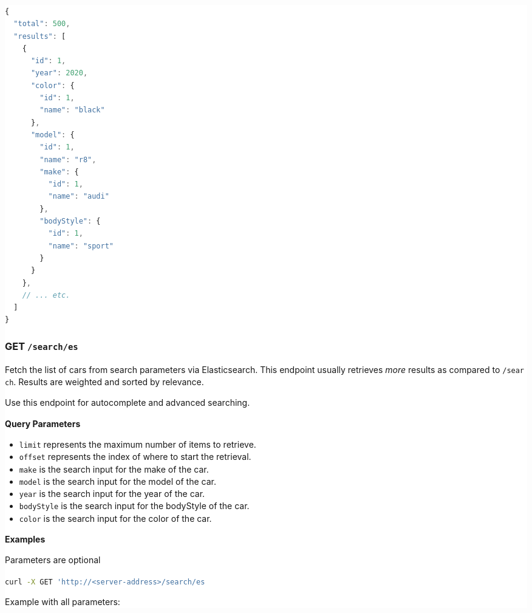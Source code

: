 ```js
{
  "total": 500,
  "results": [
    {
      "id": 1,
      "year": 2020,
      "color": {
        "id": 1,
        "name": "black"
      },
      "model": {
        "id": 1,
        "name": "r8",
        "make": {
          "id": 1,
          "name": "audi"
        },
        "bodyStyle": {
          "id": 1,
          "name": "sport"
        }
      }
    },
    // ... etc.
  ]
}
```


### GET `/search/es`

Fetch the list of cars from search parameters via Elasticsearch. This endpoint usually
retrieves _more_ results as compared to `/search`. Results are weighted and sorted by relevance.

Use this endpoint for autocomplete and advanced searching.

**Query Parameters**

- `limit` represents the maximum number of items to retrieve.
- `offset` represents the index of where to start the retrieval.
- `make` is the search input for the make of the car.
- `model` is the search input for the model of the car.
- `year` is the search input for the year of the car.
- `bodyStyle` is the search input for the bodyStyle of the car.
- `color` is the search input for the color of the car.

**Examples**

Parameters are optional

```bash
curl -X GET 'http://<server-address>/search/es
```

Example with all parameters:
